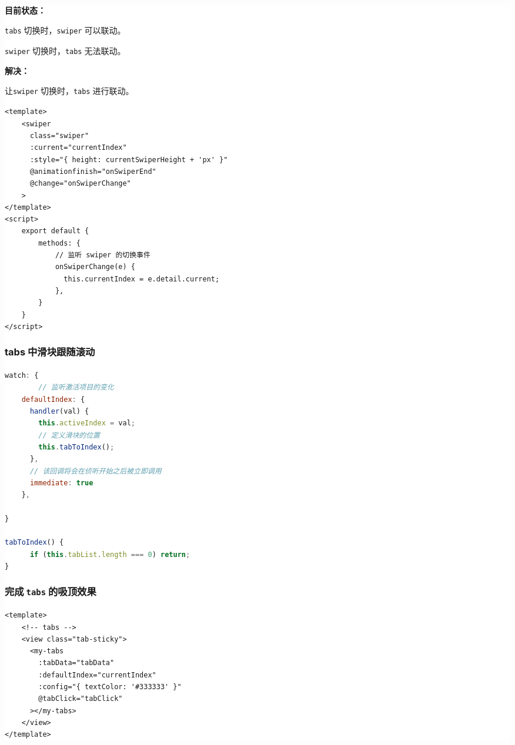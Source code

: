 **目前状态：**

`tabs` 切换时，`swiper` 可以联动。

`swiper` 切换时，`tabs` 无法联动。

**解决：**

让`swiper` 切换时，`tabs` 进行联动。
```vue
<template>
	<swiper
      class="swiper"
      :current="currentIndex"
      :style="{ height: currentSwiperHeight + 'px' }"
      @animationfinish="onSwiperEnd"
      @change="onSwiperChange"
    >
</template>
<script>
    export default {
    	methods: {
            // 监听 swiper 的切换事件
            onSwiperChange(e) {
              this.currentIndex = e.detail.current;
            },
        }
    }
</script>
```
###  tabs 中滑块跟随滚动

```js
watch: {
        // 监听激活项目的变化
    defaultIndex: {
      handler(val) {
        this.activeIndex = val;
        // 定义滑块的位置
        this.tabToIndex();
      },
      // 该回调将会在侦听开始之后被立即调用
      immediate: true
    },
    
}

tabToIndex() {
      if (this.tabList.length === 0) return;
}
```
### 完成 `tabs` 的吸顶效果
```vue
<template>
	<!-- tabs -->
    <view class="tab-sticky">
      <my-tabs
        :tabData="tabData"
        :defaultIndex="currentIndex"
        :config="{ textColor: '#333333' }"
        @tabClick="tabClick"
      ></my-tabs>
    </view>
</template>

```